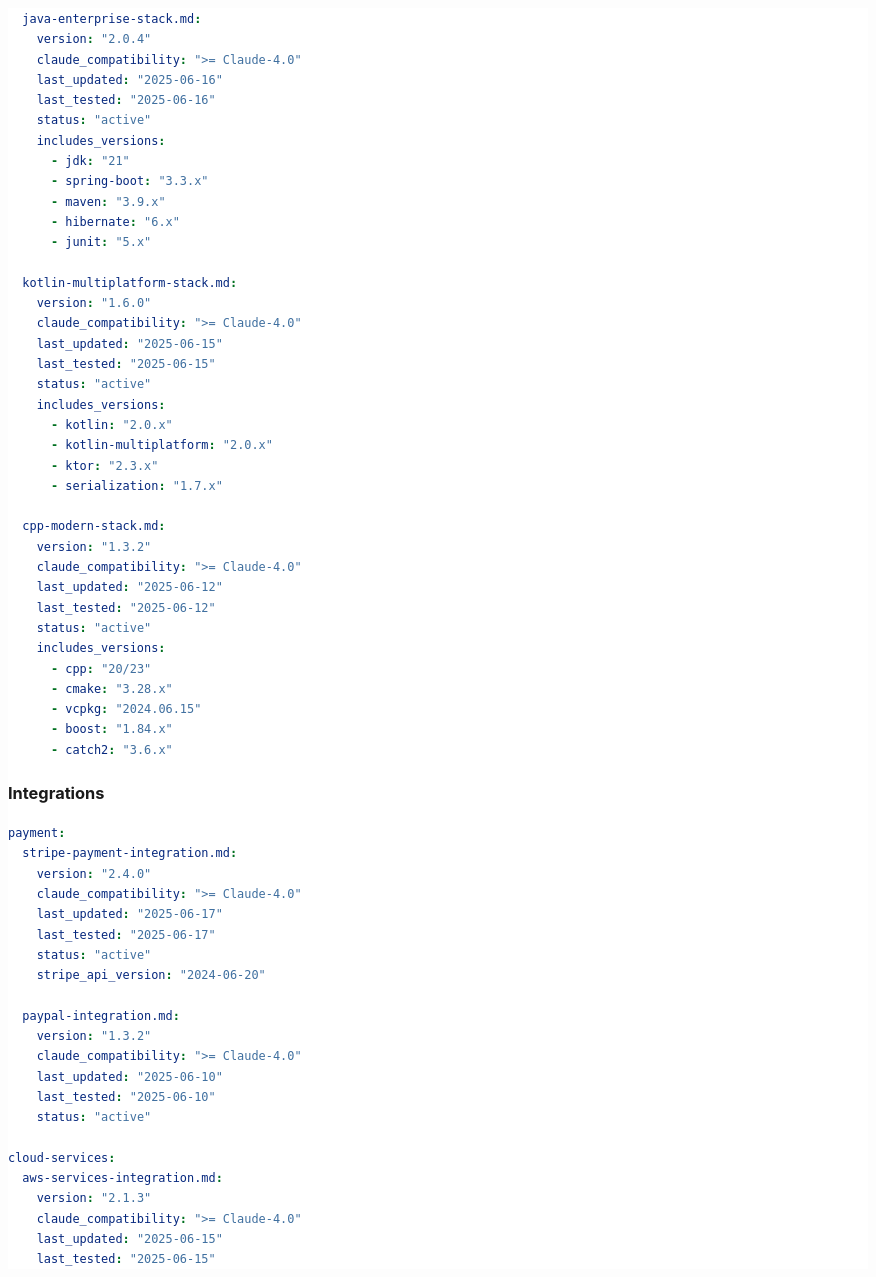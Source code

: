 ```yaml
  java-enterprise-stack.md:
    version: "2.0.4"
    claude_compatibility: ">= Claude-4.0"
    last_updated: "2025-06-16"
    last_tested: "2025-06-16"
    status: "active"
    includes_versions:
      - jdk: "21"
      - spring-boot: "3.3.x"
      - maven: "3.9.x"
      - hibernate: "6.x"
      - junit: "5.x"
    
  kotlin-multiplatform-stack.md:
    version: "1.6.0"
    claude_compatibility: ">= Claude-4.0"
    last_updated: "2025-06-15"
    last_tested: "2025-06-15"
    status: "active"
    includes_versions:
      - kotlin: "2.0.x"
      - kotlin-multiplatform: "2.0.x"
      - ktor: "2.3.x"
      - serialization: "1.7.x"
    
  cpp-modern-stack.md:
    version: "1.3.2"
    claude_compatibility: ">= Claude-4.0"
    last_updated: "2025-06-12"
    last_tested: "2025-06-12"
    status: "active"
    includes_versions:
      - cpp: "20/23"
      - cmake: "3.28.x"
      - vcpkg: "2024.06.15"
      - boost: "1.84.x"
      - catch2: "3.6.x"
```

### Integrations
```yaml
payment:
  stripe-payment-integration.md:
    version: "2.4.0"
    claude_compatibility: ">= Claude-4.0"
    last_updated: "2025-06-17"
    last_tested: "2025-06-17"
    status: "active"
    stripe_api_version: "2024-06-20"
    
  paypal-integration.md:
    version: "1.3.2"
    claude_compatibility: ">= Claude-4.0"
    last_updated: "2025-06-10"
    last_tested: "2025-06-10"
    status: "active"

cloud-services:
  aws-services-integration.md:
    version: "2.1.3"
    claude_compatibility: ">= Claude-4.0"
    last_updated: "2025-06-15"
    last_tested: "2025-06-15"
```